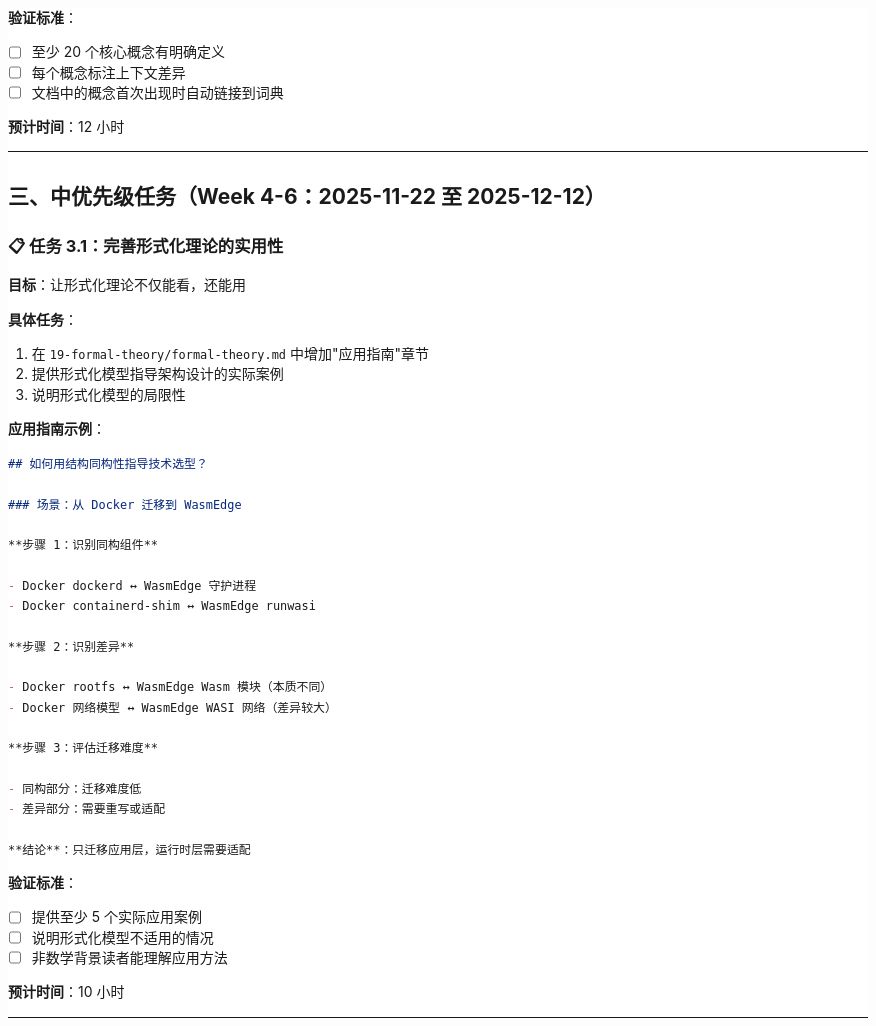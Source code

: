 **验证标准**：

- [ ] 至少 20 个核心概念有明确定义
- [ ] 每个概念标注上下文差异
- [ ] 文档中的概念首次出现时自动链接到词典

**预计时间**：12 小时

---

## 三、中优先级任务（Week 4-6：2025-11-22 至 2025-12-12）

### 📋 任务 3.1：完善形式化理论的实用性

**目标**：让形式化理论不仅能看，还能用

**具体任务**：

1. 在 `19-formal-theory/formal-theory.md` 中增加"应用指南"章节
2. 提供形式化模型指导架构设计的实际案例
3. 说明形式化模型的局限性

**应用指南示例**：

```markdown
## 如何用结构同构性指导技术选型？

### 场景：从 Docker 迁移到 WasmEdge

**步骤 1：识别同构组件**

- Docker dockerd ↔ WasmEdge 守护进程
- Docker containerd-shim ↔ WasmEdge runwasi

**步骤 2：识别差异**

- Docker rootfs ↔ WasmEdge Wasm 模块（本质不同）
- Docker 网络模型 ↔ WasmEdge WASI 网络（差异较大）

**步骤 3：评估迁移难度**

- 同构部分：迁移难度低
- 差异部分：需要重写或适配

**结论**：只迁移应用层，运行时层需要适配
```

**验证标准**：

- [ ] 提供至少 5 个实际应用案例
- [ ] 说明形式化模型不适用的情况
- [ ] 非数学背景读者能理解应用方法

**预计时间**：10 小时

---
